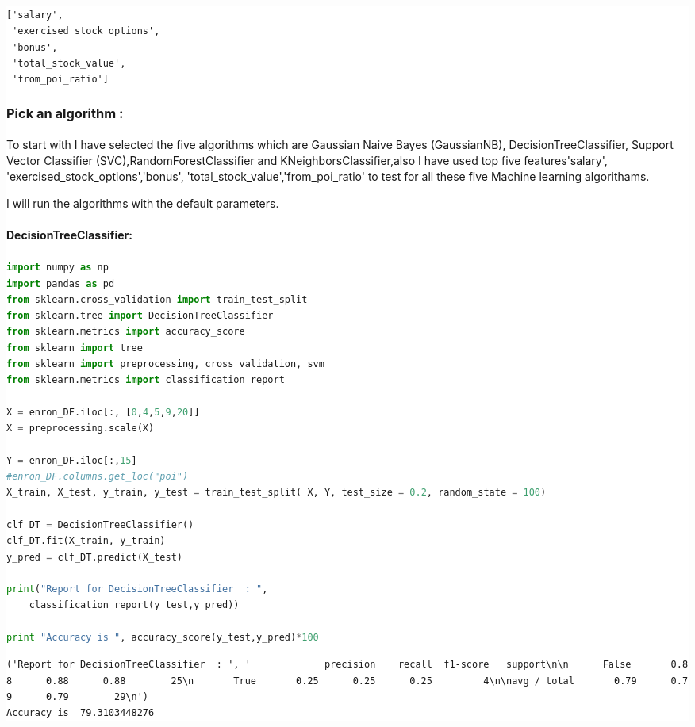 



    ['salary',
     'exercised_stock_options',
     'bonus',
     'total_stock_value',
     'from_poi_ratio']



### Pick an algorithm :

To start with I have selected the five algorithms which are Gaussian Naive Bayes (GaussianNB), DecisionTreeClassifier, Support Vector Classifier (SVC),RandomForestClassifier and KNeighborsClassifier,also I have used top five features'salary',
 'exercised_stock_options','bonus', 'total_stock_value','from_poi_ratio' to test for all these five Machine learning algorithams.
 
I will run the algorithms with the default parameters. 

#### DecisionTreeClassifier: 


```python
import numpy as np
import pandas as pd
from sklearn.cross_validation import train_test_split
from sklearn.tree import DecisionTreeClassifier
from sklearn.metrics import accuracy_score
from sklearn import tree
from sklearn import preprocessing, cross_validation, svm
from sklearn.metrics import classification_report

X = enron_DF.iloc[:, [0,4,5,9,20]]
X = preprocessing.scale(X)

Y = enron_DF.iloc[:,15]
#enron_DF.columns.get_loc("poi")
X_train, X_test, y_train, y_test = train_test_split( X, Y, test_size = 0.2, random_state = 100)

clf_DT = DecisionTreeClassifier()
clf_DT.fit(X_train, y_train)
y_pred = clf_DT.predict(X_test)

print("Report for DecisionTreeClassifier  : ",
    classification_report(y_test,y_pred))

print "Accuracy is ", accuracy_score(y_test,y_pred)*100
```

    ('Report for DecisionTreeClassifier  : ', '             precision    recall  f1-score   support\n\n      False       0.88      0.88      0.88        25\n       True       0.25      0.25      0.25         4\n\navg / total       0.79      0.79      0.79        29\n')
    Accuracy is  79.3103448276
    
